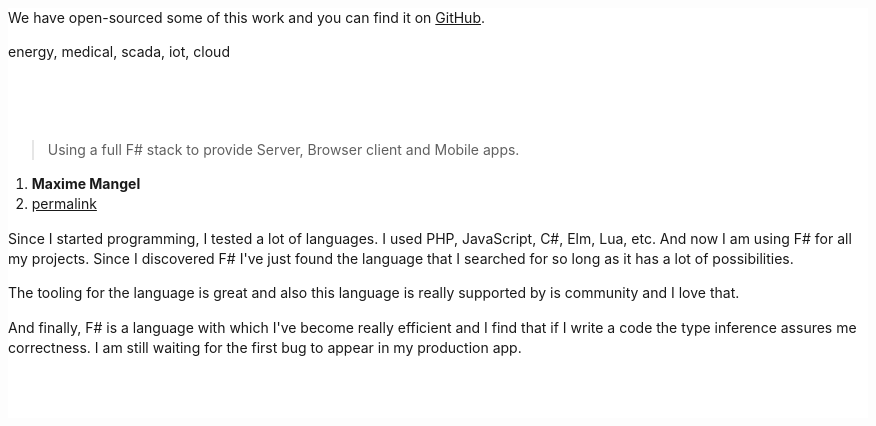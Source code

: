 We have open-sourced some of this work and you can find it on [GitHub](https://github.com/prolucid).

<div class="keywords">energy, medical, scada, iot, cloud</div>

<a id="mangel-maxime" class="testimonial-anchor"> &nbsp; </a>
---

> Using a full F# stack to provide Server, Browser client and Mobile apps.

1. **Maxime Mangel**
2. [permalink](#mangel-maxime)

Since I started programming, I tested a lot of languages. I used PHP, JavaScript, C#, Elm, Lua, etc. And now I am using F# for all my projects. Since I discovered F# I've just found the language that I searched for so long as it has a lot of possibilities.

The tooling for the language is great and also this language is really supported by is community and I love that.

And finally, F# is a language with which I've become really efficient and I find that if I write a code the type inference assures me correctness. I am still waiting for the first bug to appear in my production app.

<a id="criipto" class="testimonial-anchor"> &nbsp; </a>
---
